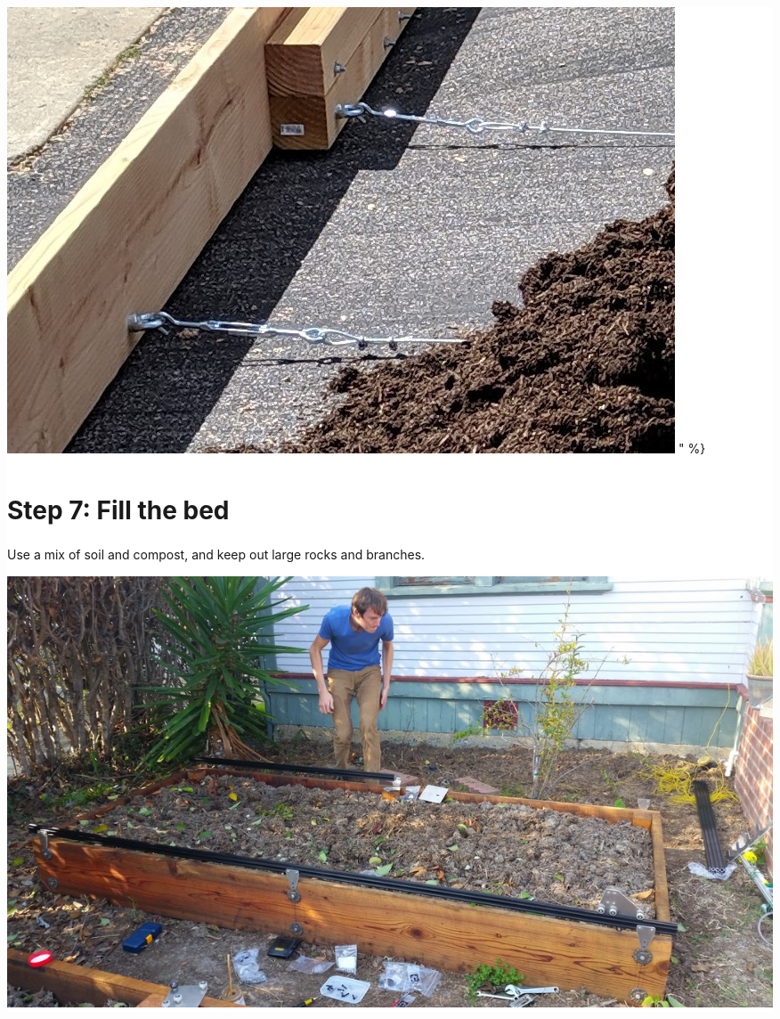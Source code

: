 ![XL Bed Tensioning Cables Close Up.jpg](_images/XL_Bed_Tensioning_Cables_Close_Up.jpg)
" %}

# Step 7: Fill the bed
Use a mix of soil and compost, and keep out large rocks and branches.

![20150113_140811 (1).jpg](_images/20150113_140811_(1).jpg)
